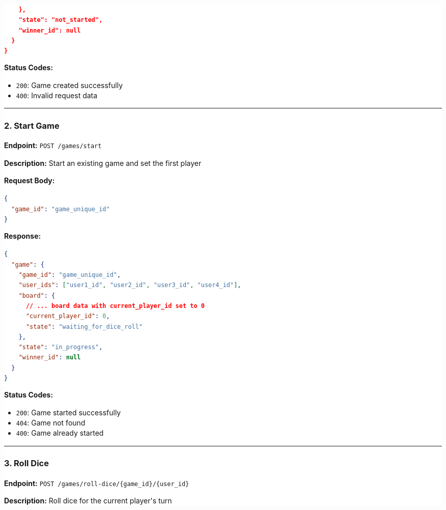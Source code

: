 ```json
    },
    "state": "not_started",
    "winner_id": null
  }
}
```

**Status Codes:**
- `200`: Game created successfully
- `400`: Invalid request data

---

### 2. Start Game

**Endpoint:** `POST /games/start`

**Description:** Start an existing game and set the first player

**Request Body:**
```json
{
  "game_id": "game_unique_id"
}
```

**Response:**
```json
{
  "game": {
    "game_id": "game_unique_id",
    "user_ids": ["user1_id", "user2_id", "user3_id", "user4_id"],
    "board": {
      // ... board data with current_player_id set to 0
      "current_player_id": 0,
      "state": "waiting_for_dice_roll"
    },
    "state": "in_progress",
    "winner_id": null
  }
}
```

**Status Codes:**
- `200`: Game started successfully
- `404`: Game not found
- `400`: Game already started

---

### 3. Roll Dice

**Endpoint:** `POST /games/roll-dice/{game_id}/{user_id}`

**Description:** Roll dice for the current player's turn
